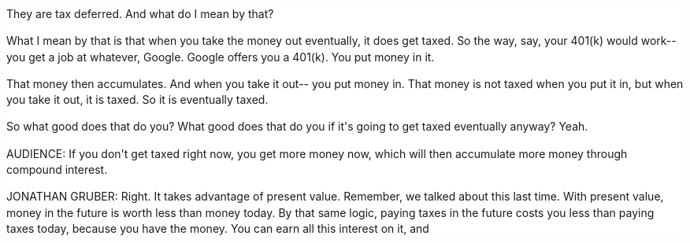   <span m="375770">They</span> <span m="375910">are</span> <span m="376060">tax</span>
  <span m="376630">deferred.</span> <span m="380770">And</span> <span m="380890">what</span>
  <span m="381040">do</span> <span m="381130">I</span> <span m="381220">mean</span>
  <span m="381430">by</span> <span m="381580">that?</span></p><p><span m="382940">What</span>
  <span m="383020">I</span> <span m="383080">mean</span> <span m="383350">by</span>
  <span m="383530">that</span> <span m="384460">is</span> <span m="384700">that</span>
  <span m="385360">when</span> <span m="385780">you</span> <span m="385900">take</span>
  <span m="386200">the</span> <span m="386320">money</span> <span m="386650">out</span>
  <span m="386920">eventually,</span> <span m="387410">it does</span> <span m="387700">get</span>
  <span m="387850">taxed.</span> <span m="389410">So</span> <span m="389560">the</span>
  <span m="389650">way,</span> <span m="389860">say,</span> <span m="390040">your</span>
  <span m="390610">401(k)</span> <span m="390820">would</span> <span m="390970">work--</span>
  <span m="391620">you</span> <span m="391680">get</span> <span m="391810">a</span>
  <span m="391870">job</span> <span m="392290">at</span> <span m="392620">whatever,</span>
  <span m="394780">Google.</span> <span m="395890">Google</span> <span m="396220">offers</span>
  <span m="396490">you</span> <span m="396560">a</span> <span m="396880">401(k).</span>
  <span m="398110">You</span> <span m="398260">put</span> <span m="398470">money</span>
  <span m="398770">in</span> <span m="398890">it.</span></p><p><span m="400240">That</span>
  <span m="400450">money</span> <span m="400690">then</span> <span m="400840">accumulates.</span>
  <span m="402280">And</span> <span m="402400">when</span> <span m="402490">you</span>
  <span m="402550">take</span> <span m="402820">it</span> <span m="402910">out--</span>
  <span m="403360">you</span> <span m="403480">put</span> <span m="403630">money</span>
  <span m="403870">in.</span> <span m="403930">That</span> <span m="404080">money</span>
  <span m="404240">is</span> <span m="404320">not</span> <span m="404560">taxed</span>
  <span m="404900">when</span> <span m="405010">you</span> <span m="405100">put</span>
  <span m="405280">it</span> <span m="405370">in,</span> <span m="406150">but</span>
  <span m="406300">when you</span> <span m="406390">take</span> <span m="406720">it</span>
  <span m="406810">out,</span> <span m="406960">it</span> <span m="407080">is</span>
  <span m="407260">taxed.</span> <span m="410070">So</span> <span m="410250">it</span>
  <span m="410310">is</span> <span m="410460">eventually</span> <span m="410820">taxed.</span></p><p><span
  m="411960">So</span> <span m="413460">what</span> <span m="413730">good</span> <span
  m="413880">does</span> <span m="414030">that</span> <span m="414180">do</span> <span
  m="414370">you?</span> <span m="415750">What</span> <span m="415900">good</span>
  <span m="416020">does</span> <span m="416170">that</span> <span m="416290">do you</span>
  <span m="416380">if</span> <span m="416470">it's</span> <span m="416560">going</span>
  <span m="416670">to</span> <span m="416740">get</span> <span m="416830">taxed</span>
  <span m="417130">eventually</span> <span m="417490">anyway?</span> <span m="418190">Yeah.</span></p><p><span
  m="418877">AUDIENCE:</span> <span m="419036">If</span> <span m="419195">you</span>
  <span m="419354">don't get taxed</span> <span m="419831">right now,</span> <span
  m="420308">you get</span> <span m="420785">more money</span> <span m="421262">now,
  which</span> <span m="421739">will then</span> <span m="422216">accumulate</span>
  <span m="422693">more money</span> <span m="423170">through</span> <span m="423647">compound</span>
  <span m="424124">interest.</span></p><p><span m="425090">JONATHAN GRUBER:</span>
  <span m="425180">Right.</span> <span m="425650">It</span> <span m="425770">takes</span>
  <span m="426100">advantage</span> <span m="426670">of</span> <span m="426730">present</span>
  <span m="427090">value.</span> <span m="427330">Remember,</span> <span m="427420">we</span>
  <span m="427540">talked</span> <span m="427780">about</span> <span m="427900">this</span>
  <span m="428050">last</span> <span m="428320">time.</span> <span m="428950">With</span>
  <span m="429130">present</span> <span m="429520">value,</span> <span m="430280">money</span>
  <span m="430510">in</span> <span m="430600">the</span> <span m="430660">future</span>
  <span m="431050">is</span> <span m="431170">worth</span> <span m="431350">less</span>
  <span m="431620">than</span> <span m="431710">money</span> <span m="431920">today.</span>
  <span m="432850">By</span> <span m="433000">that</span> <span m="433150">same</span>
  <span m="433360">logic,</span> <span m="433930">paying</span> <span m="434290">taxes</span>
  <span m="434860">in</span> <span m="434950">the</span> <span m="435040">future</span>
  <span m="435760">costs</span> <span m="436110">you</span> <span m="436270">less</span>
  <span m="436540">than</span> <span m="436690">paying</span> <span m="436990">taxes</span>
  <span m="437410">today,</span> <span m="438750">because</span> <span m="438990">you</span>
  <span m="439080">have</span> <span m="439290">the</span> <span m="439380">money.</span>
  <span m="439840">You</span> <span m="439940">can</span> <span m="439980">earn</span>
  <span m="440070">all</span> <span m="440160">this</span> <span m="440310">interest</span>
  <span m="440700">on</span> <span m="440820">it,</span> <span m="441640">and</span>